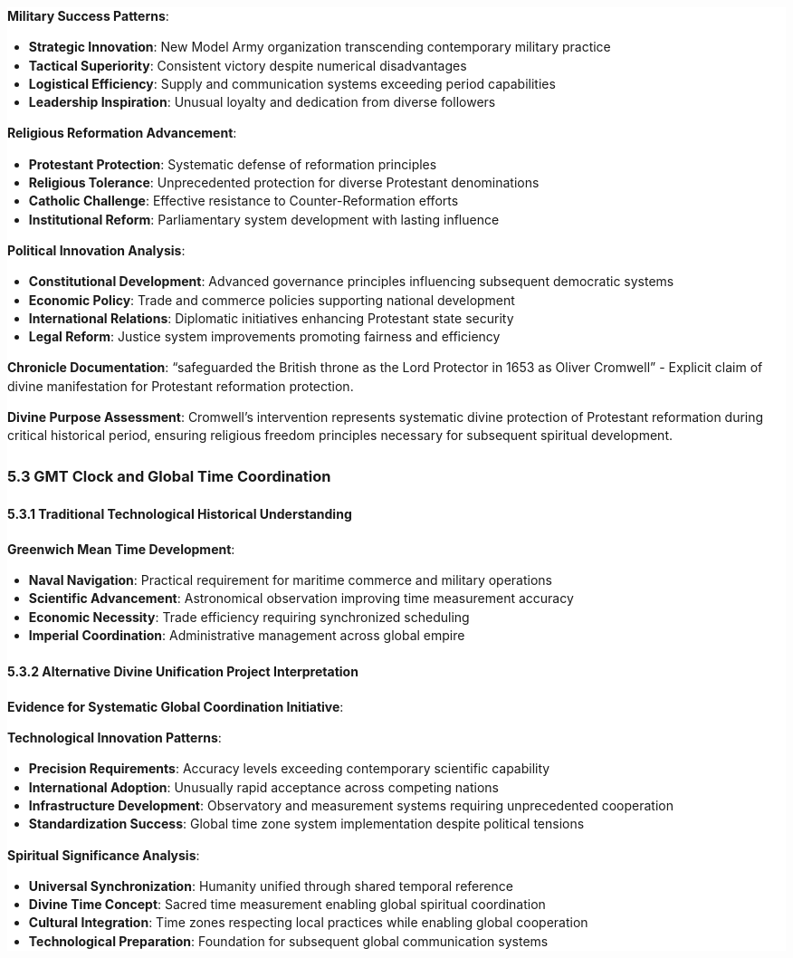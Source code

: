 **Military Success Patterns**:

- **Strategic Innovation**: New Model Army organization transcending contemporary military practice
- **Tactical Superiority**: Consistent victory despite numerical disadvantages
- **Logistical Efficiency**: Supply and communication systems exceeding period capabilities
- **Leadership Inspiration**: Unusual loyalty and dedication from diverse followers

**Religious Reformation Advancement**:

- **Protestant Protection**: Systematic defense of reformation principles
- **Religious Tolerance**: Unprecedented protection for diverse Protestant denominations
- **Catholic Challenge**: Effective resistance to Counter-Reformation efforts
- **Institutional Reform**: Parliamentary system development with lasting influence

**Political Innovation Analysis**:

- **Constitutional Development**: Advanced governance principles influencing subsequent democratic systems
- **Economic Policy**: Trade and commerce policies supporting national development
- **International Relations**: Diplomatic initiatives enhancing Protestant state security
- **Legal Reform**: Justice system improvements promoting fairness and efficiency

**Chronicle Documentation**: “safeguarded the British throne as the Lord Protector in 1653 as Oliver Cromwell” - Explicit claim of divine manifestation for Protestant reformation protection.

**Divine Purpose Assessment**: Cromwell’s intervention represents systematic divine protection of Protestant reformation during critical historical period, ensuring religious freedom principles necessary for subsequent spiritual development.

### 5.3 GMT Clock and Global Time Coordination

#### 5.3.1 Traditional Technological Historical Understanding

**Greenwich Mean Time Development**:

- **Naval Navigation**: Practical requirement for maritime commerce and military operations
- **Scientific Advancement**: Astronomical observation improving time measurement accuracy
- **Economic Necessity**: Trade efficiency requiring synchronized scheduling
- **Imperial Coordination**: Administrative management across global empire

#### 5.3.2 Alternative Divine Unification Project Interpretation

**Evidence for Systematic Global Coordination Initiative**:

**Technological Innovation Patterns**:

- **Precision Requirements**: Accuracy levels exceeding contemporary scientific capability
- **International Adoption**: Unusually rapid acceptance across competing nations
- **Infrastructure Development**: Observatory and measurement systems requiring unprecedented cooperation
- **Standardization Success**: Global time zone system implementation despite political tensions

**Spiritual Significance Analysis**:

- **Universal Synchronization**: Humanity unified through shared temporal reference
- **Divine Time Concept**: Sacred time measurement enabling global spiritual coordination
- **Cultural Integration**: Time zones respecting local practices while enabling global cooperation
- **Technological Preparation**: Foundation for subsequent global communication systems
